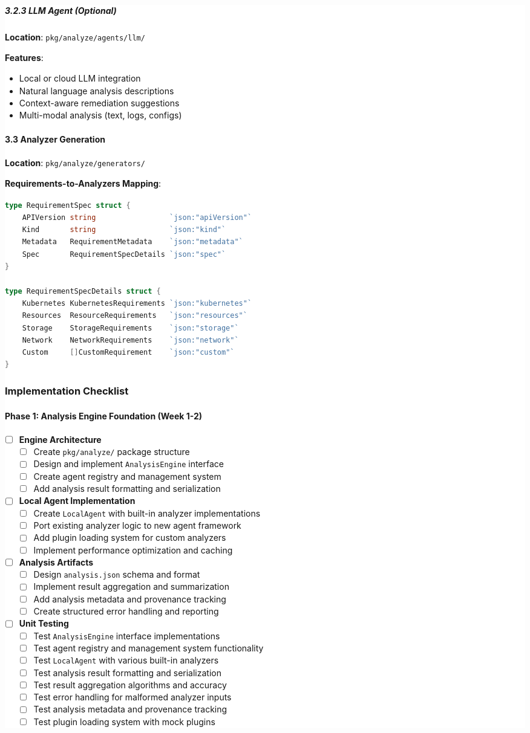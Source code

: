 ##### 3.2.3 LLM Agent (Optional)
**Location**: `pkg/analyze/agents/llm/`

**Features**:
- Local or cloud LLM integration
- Natural language analysis descriptions
- Context-aware remediation suggestions
- Multi-modal analysis (text, logs, configs)

#### 3.3 Analyzer Generation
**Location**: `pkg/analyze/generators/`

**Requirements-to-Analyzers Mapping**:
```go
type RequirementSpec struct {
    APIVersion string                 `json:"apiVersion"`
    Kind       string                 `json:"kind"`
    Metadata   RequirementMetadata    `json:"metadata"`
    Spec       RequirementSpecDetails `json:"spec"`
}

type RequirementSpecDetails struct {
    Kubernetes KubernetesRequirements `json:"kubernetes"`
    Resources  ResourceRequirements   `json:"resources"`
    Storage    StorageRequirements    `json:"storage"`
    Network    NetworkRequirements    `json:"network"`
    Custom     []CustomRequirement    `json:"custom"`
}
```

### Implementation Checklist

#### Phase 1: Analysis Engine Foundation (Week 1-2)
- [ ] **Engine Architecture**
  - [ ] Create `pkg/analyze/` package structure
  - [ ] Design and implement `AnalysisEngine` interface
  - [ ] Create agent registry and management system
  - [ ] Add analysis result formatting and serialization

- [ ] **Local Agent Implementation**
  - [ ] Create `LocalAgent` with built-in analyzer implementations
  - [ ] Port existing analyzer logic to new agent framework
  - [ ] Add plugin loading system for custom analyzers
  - [ ] Implement performance optimization and caching

- [ ] **Analysis Artifacts**
  - [ ] Design `analysis.json` schema and format
  - [ ] Implement result aggregation and summarization
  - [ ] Add analysis metadata and provenance tracking
  - [ ] Create structured error handling and reporting

- [ ] **Unit Testing**
  - [ ] Test `AnalysisEngine` interface implementations
  - [ ] Test agent registry and management system functionality
  - [ ] Test `LocalAgent` with various built-in analyzers
  - [ ] Test analysis result formatting and serialization
  - [ ] Test result aggregation algorithms and accuracy
  - [ ] Test error handling for malformed analyzer inputs
  - [ ] Test analysis metadata and provenance tracking
  - [ ] Test plugin loading system with mock plugins
